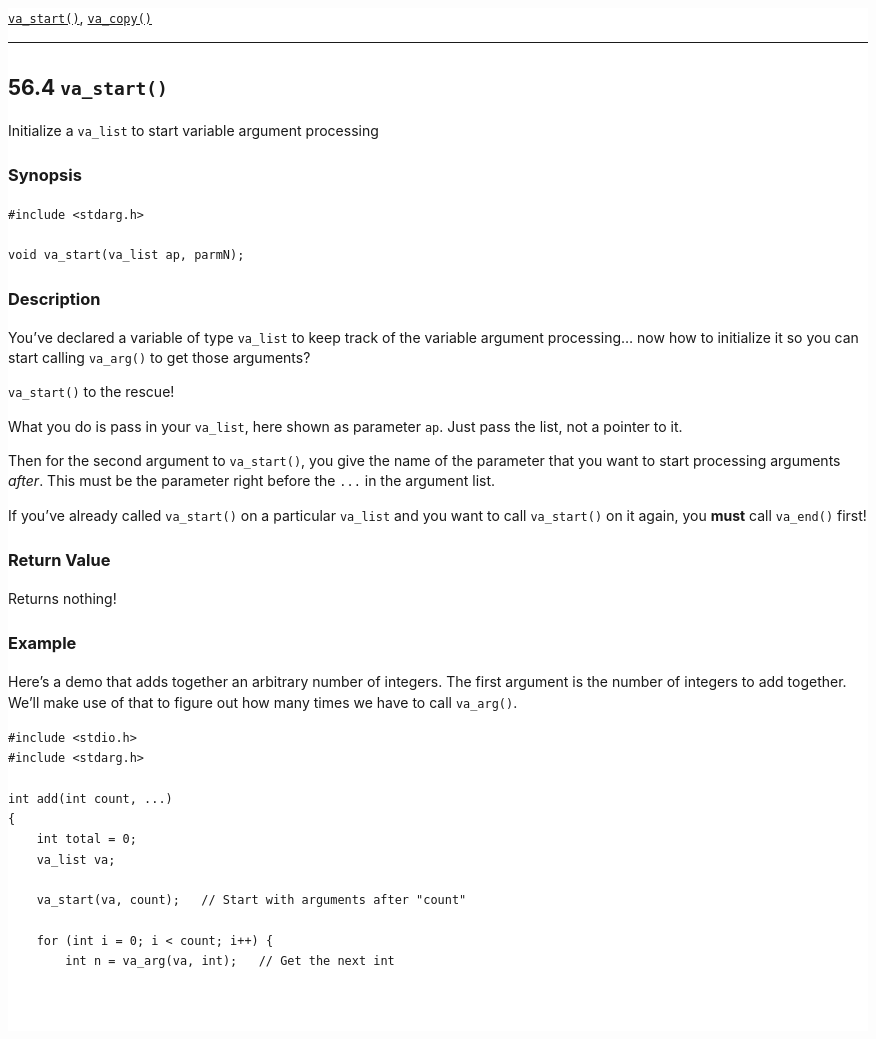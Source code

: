 <p><a href="stdarg.html#man-va_start"><code>va_start()</code></a>, <a href="#man-va_copy"><code>va_copy()</code></a></p>
<hr>
<h2 data-number="56.4" id="man-va_start"><span class="header-section-number">56.4</span> <code>va_start()</code></h2>
<p>Initialize a <code>va_list</code> to start variable argument
processing</p>
<h3 class="unnumbered unlisted" id="synopsis-121">Synopsis</h3>
<div class="sourceCode" id="cb1159"><pre class="sourceCode c"><code class="sourceCode c"><span id="cb1159-1"><a href="stdarg.html#cb1159-1" aria-hidden="true" tabindex="-1"></a><span class="pp">#include </span><span class="im">&lt;stdarg.h&gt;</span></span>
<span id="cb1159-2"><a href="stdarg.html#cb1159-2" aria-hidden="true" tabindex="-1"></a></span>
<span id="cb1159-3"><a href="stdarg.html#cb1159-3" aria-hidden="true" tabindex="-1"></a><span class="dt">void</span> va_start<span class="op">(</span><span class="dt">va_list</span> ap<span class="op">,</span> parmN<span class="op">);</span></span></code></pre></div>
<h3 class="unnumbered unlisted" id="description-121">Description</h3>
<p>You’ve declared a variable of type <code>va_list</code> to keep track
of the variable argument processing… now how to initialize it so you can
start calling <code>va_arg()</code> to get those arguments?</p>
<p><code>va_start()</code> to the rescue!</p>
<p>What you do is pass in your <code>va_list</code>, here shown as
parameter <code>ap</code>. Just pass the list, not a pointer to it.</p>
<p>Then for the second argument to <code>va_start()</code>, you give the
name of the parameter that you want to start processing arguments
<em>after</em>. This must be the parameter right before the
<code>...</code> in the argument list.</p>
<p>If you’ve already called <code>va_start()</code> on a particular
<code>va_list</code> and you want to call <code>va_start()</code> on it
again, you <strong>must</strong> call <code>va_end()</code> first!</p>
<h3 class="unnumbered unlisted" id="return-value-119">Return Value</h3>
<p>Returns nothing!</p>
<h3 class="unnumbered unlisted" id="example-121">Example</h3>
<p>Here’s a demo that adds together an arbitrary number of integers. The
first argument is the number of integers to add together. We’ll make use
of that to figure out how many times we have to call
<code>va_arg()</code>.</p>
<div class="sourceCode" id="cb1160"><pre class="sourceCode numberSource c numberLines"><code class="sourceCode c"><span id="cb1160-1"><a href="stdarg.html#cb1160-1"></a><span class="pp">#include </span><span class="im">&lt;stdio.h&gt;</span></span>
<span id="cb1160-2"><a href="stdarg.html#cb1160-2"></a><span class="pp">#include </span><span class="im">&lt;stdarg.h&gt;</span></span>
<span id="cb1160-3"><a href="stdarg.html#cb1160-3"></a></span>
<span id="cb1160-4"><a href="stdarg.html#cb1160-4"></a><span class="dt">int</span> add<span class="op">(</span><span class="dt">int</span> count<span class="op">,</span> <span class="op">...)</span></span>
<span id="cb1160-5"><a href="stdarg.html#cb1160-5"></a><span class="op">{</span></span>
<span id="cb1160-6"><a href="stdarg.html#cb1160-6"></a>    <span class="dt">int</span> total <span class="op">=</span> <span class="dv">0</span><span class="op">;</span></span>
<span id="cb1160-7"><a href="stdarg.html#cb1160-7"></a>    <span class="dt">va_list</span> va<span class="op">;</span></span>
<span id="cb1160-8"><a href="stdarg.html#cb1160-8"></a></span>
<span id="cb1160-9"><a href="stdarg.html#cb1160-9"></a>    va_start<span class="op">(</span>va<span class="op">,</span> count<span class="op">);</span>   <span class="co">// Start with arguments after "count"</span></span>
<span id="cb1160-10"><a href="stdarg.html#cb1160-10"></a></span>
<span id="cb1160-11"><a href="stdarg.html#cb1160-11"></a>    <span class="cf">for</span> <span class="op">(</span><span class="dt">int</span> i <span class="op">=</span> <span class="dv">0</span><span class="op">;</span> i <span class="op">&lt;</span> count<span class="op">;</span> i<span class="op">++)</span> <span class="op">{</span></span>
<span id="cb1160-12"><a href="stdarg.html#cb1160-12"></a>        <span class="dt">int</span> n <span class="op">=</span> va_arg<span class="op">(</span>va<span class="op">,</span> <span class="dt">int</span><span class="op">);</span>   <span class="co">// Get the next int</span></span>
<span id="cb1160-13"><a href="stdarg.html#cb1160-13"></a></span>